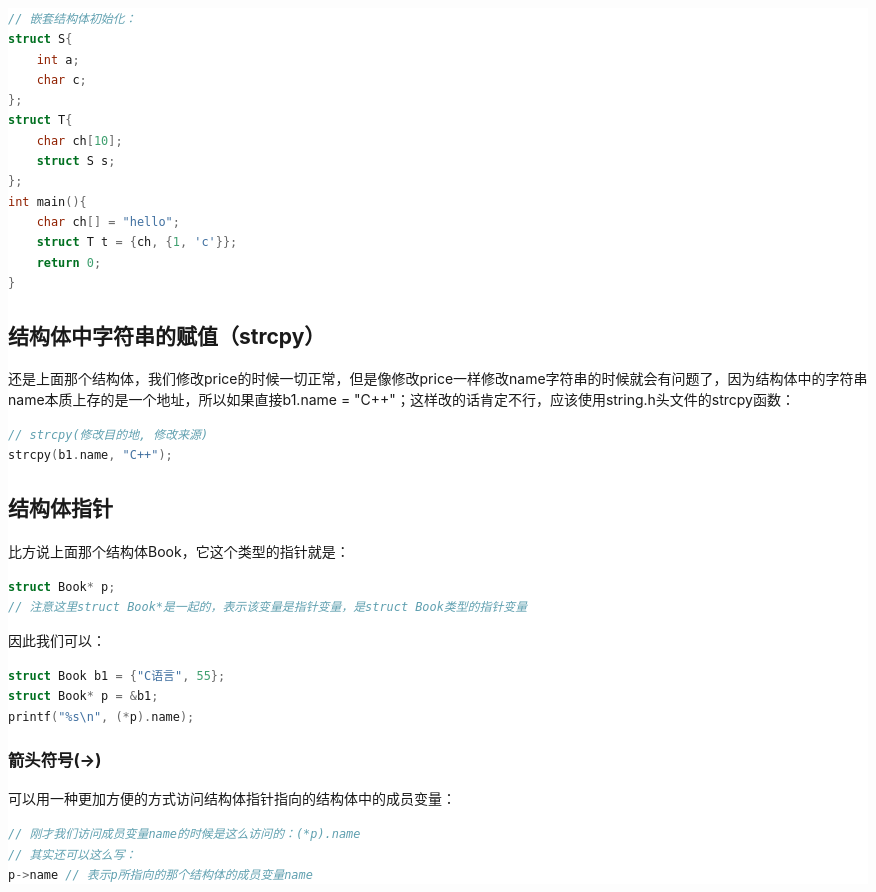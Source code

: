 ```c
// 嵌套结构体初始化：
struct S{
    int a;
    char c;
};
struct T{
    char ch[10];
    struct S s;
};
int main(){
    char ch[] = "hello";
    struct T t = {ch, {1, 'c'}};
    return 0;
}
```



## 结构体中字符串的赋值（strcpy）

还是上面那个结构体，我们修改price的时候一切正常，但是像修改price一样修改name字符串的时候就会有问题了，因为结构体中的字符串name本质上存的是一个地址，所以如果直接b1.name = "C++"；这样改的话肯定不行，应该使用string.h头文件的strcpy函数：

```c
// strcpy(修改目的地, 修改来源)
strcpy(b1.name, "C++");
```



## 结构体指针

比方说上面那个结构体Book，它这个类型的指针就是：

```c
struct Book* p;
// 注意这里struct Book*是一起的，表示该变量是指针变量，是struct Book类型的指针变量
```

因此我们可以：

```c
struct Book b1 = {"C语言", 55};
struct Book* p = &b1;
printf("%s\n", (*p).name);
```

### 箭头符号(->)

可以用一种更加方便的方式访问结构体指针指向的结构体中的成员变量：

```c
// 刚才我们访问成员变量name的时候是这么访问的：(*p).name
// 其实还可以这么写：
p->name // 表示p所指向的那个结构体的成员变量name
```
